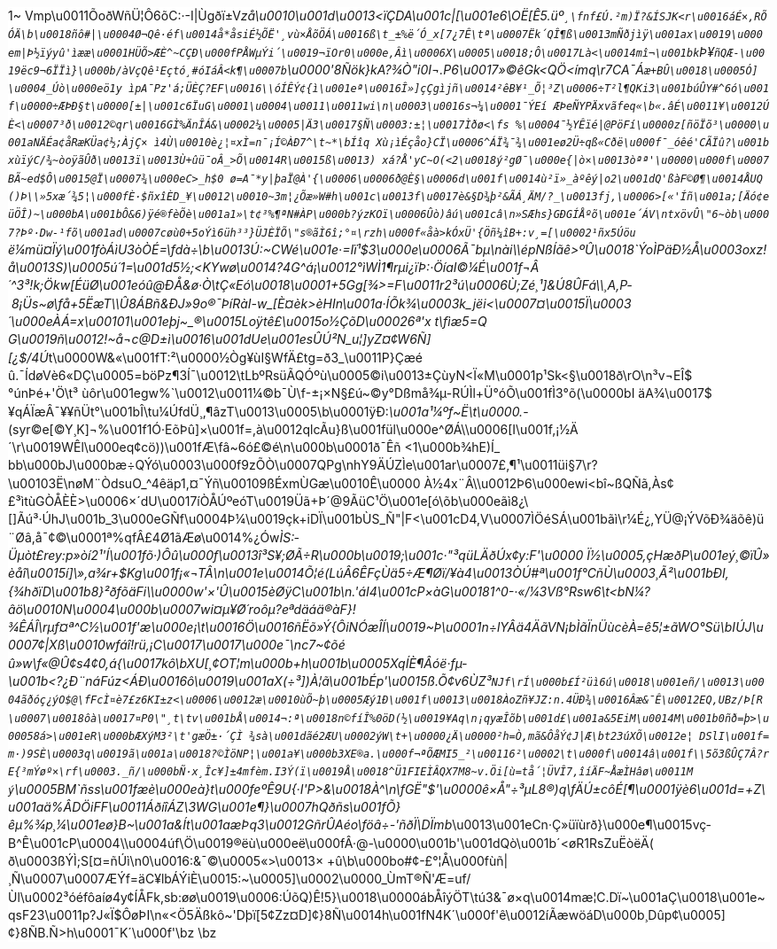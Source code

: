 1~ Vmp\u0011ÕoðWñÜ¦Ô6õC:·-I|Ùgðï±V*zå\u0010\u001d\u0013<ïÇDA\u001c|[\u001e6\\OË[Ê5.üº`¸\fnf£Ú.²m)Ï?&ÍSJK<r\u0016áÉ×,RÕÓÄ\b\u0018ñô#|\u0004Ø¬Qê·éf\u0014å*åsiÉ½ÕË'¸vù×ÅõÖÁ\u0016ß\t_±%ë´Ó_x[7¿7Ê\tª\u0007Ëk´QÎ¶ß\u0013mÑðjìÿ\u001ax\u0019\u000em|Þ½ïýyû'ìææ\u0001HÜÕ>ÆÈ^~CÇÐ\u000fPÅWµÝi´\u0019¬ïOr0\u000e,Âì\u0006X\u0005\u0018;Ô\u0017Là<\u0014mî¬\u001bk`Þ¥`ñQÆ-\u0019ëc9¬6ÏÏì}\u000b/àVçQê¹Eçtó¸#óIáÂ<k¶\u0007b`\u0000'8Ñök}kA?¾Ò\"i0I¬.P6\u0017»©êGk<QÖ<ímq\r7CA¯Á`æ+BÛ\u0018\u0005Ó]\u0004_Úò\u000eö1y ìpA¯Pz'á;ÜÈÇ?EF\u0016\\óÍÊÝ¢{ì\u001eª\u0016Î»]çÇgìjñ\u0014²êB¥¹_Õ¦³Z\u0006÷T²l¶QKi3\u001búÛY#^6ó\u001f\u0000÷ÆÞÐ§t\u0000[±|\u001c6ÏuG\u0001\u0004\u0011\u0011wi\n\u0003\u0016s¬¼\u0001¯ÝEí ÆÞeÑYPÄxvãfeq«\b«.âÉ\u0011¥\u0012ÚÈ<\u0007³ð\u0012©qr\u0016GÌ%ÄnÎÁ&\u0002¼\u0005|Ä3\u0017§Ñ\u0003:±¦\u0017Ìðø<\fs %\u0004¯½YÊïé|@PöFí\u0000z[ñöÏõ³\u0000\u001aNÄÉa¢åRæKÜa¢½;ÀjÇ× ì4Ù\u0010è¿¦¤xÌ=n¯¡Í©ÀÐ7^\t~*\bÍîq Xù¡ìÉçåo}CÏ\u0006^ÁÏ¾¯¾\u001eø2Ü÷qß«Cðë\u000f¯_óêé'CÃÏû?\u001bxùïýC/¾~òoÿãÛð\u0013ï\u0013Ù+ûü¯oÂ_>Õ\u0014R\u0015ß\u0013) xá?Å'yC~O(<2\u0018ý²gØ¯\u000e{|ò×\u0013òªª'\u0000\u000f\u0007BÃ~ed$Ô\u0015@Ï\u0007¾\u000eC>_h$0 ø=A¯*y|þaÏ@À'{\u0006\u0006ð@È§\u0006d\u001f\u0014ù²ï»_àºêý|o2\u001dQ'ßàF©Ø¶\u0014ÅUQ()Þ\\»5xæ´¾5¦\u000fÈ·$ñxîÈD_¥\u0012\u0010~3m¦¿Õæ»W#h\u001c\u0013f\u0017è&§D¾þ²&ÃÁ¸ÄM/?_\u0013fj,\u0006>[«'Íñ\u001a;[Äó¢eüÖÎ)~\u000bA\u001bÔ&6)ÿé®fèÕè\u001a1»\t¢³%¶ªN#ÀP\u000b?ýzKOï\u0006Ûò)âú\u001câ\n»SÆhs}GÐGÍÅºõ\u001e´ÁV\ntxövÛ\"6~òb\u0007?Þº·Dw-¹fõ\u001ad\u0007cøù0+5oÝì6üh³³}ÜJÈÏÕ\"s®ãÌ6î;°¤\rzh\u000f«åà>kÓxÜ'{Öñ¼îB+:v¸=[\u0002¹ñx5Úöu`_ë¼mü¤Ïý\u001fòÁìU3òÒÉ=\fdà÷\b\u0013Ú:~CW_­é\u001e·=Iï¹$3\u000e\u0006Ã¯bµ\nài\\épNßÍãê>ºÛ\u0018`ÝoÌPäÐ½Å\u0003oxz!å\u0013S)\u0005ú´1=\u001d5½;<KYwø\u0014?4G^á¡\u0012°ìWÌ1¶rµi¿ïÞ:·ÖíaI©¼É\u001f¬Â´^3³!k;Ökw[ÉüØ\u001eóû@ÐÅ&ø·Ò\tÇ«Eó\u0018\u0001+5Gg[¾>=F\u0011r2³ú\u0006Ù;Zé¸¹]&Ú8ÛFá\\¸A,P­ 8¡Üs~ø\få+5ËæT\\Û8ÁBñ&ÐJ»9o®¯ÞíRàI-w_[È¤èk>èHIn\u001a·ÍÕk¾\u0003k_jëi<\u0007¤\u0015Ï\u0003´\u000eÀÁ=x\u00101\u001eþj~_®\u0015Loÿtê£\u0015o½ÇõD\u00026ª'x t\fìæ5=Q G\u0019ñ\u0012!~å¬c@D±ì\u0016\u001dUe\u001esÛÚ²N_u¦]yZ¤¢W6Ñ][¿$/4Ú*t\u0000W&«\u001fT:²\u0000½Òg¥ùI§WfÄ£tg=ð3_\u0011P}Çæé û.¯ÍdøVè6«DÇ\u0005=böPz¶3Í¯\u0012\tLbºRsüÃQÓºù\u0005©i\u0013±ÇùyN<Ï«M­\u0001p¹Sk<§\u0018ð\rO\n³v¬EÎ$°únÞé+'Ö\t³ ùôr­\u001egw%`\u0012\u0011¼©b¯Ù\f-±¡×N§£ú~©y°Dßmå¾µ-RÚÌl+Ü°óÕ\u001fÌ3°õ(\u0000bI äA¾\u0017$¥qÁÏæÂ¯¥¥ñÜt°\u001bÎ\tu¼ÚfdÜ¸,¶âzT\u0013\u0005\b\u0001ÿÐ:_\u001a¹¼ºf~Ë\t\u0000._-(syr©e[©Y¸K]¬%\u001f1Ó·EõÞû]×\u001f=,à\u0012qlcÃu}ß\u001fül\u000e^ØÁ\\\u0006[I\u001f,¡½Ä´\r\u0019WÊl\u000eq¢cö))\u001fÆ\fâ~6ó£©é\n\u000b\u0001ð¯Êñ <1\u000b¾hE)Í_ bb\u000bJ\u000bæ÷QÝó\u0003\u000f9zÕÒ\u0007QPg\nh­Y9ÄÚZÌe\u001ar\u0007£,¶¹\u0011üi§7\r?\u00103Ë\nøM¨ÒdsuO_^4êäp1,¤¯Ýñ\u00109ßÉxmÙGæ\u0010Ê\u0000 À½4x¨Â\\\u0012Þ6\u000ewi­<bî~ßQÑã,Às¢£³ìtùGÒÅÈÈ>\u0006×´dU\u0017íÒÅÚºe­óT\u0019Üã+Þ´@9ÃüC¹Ö\u001e[ó\\õb\u000eãì8¿\\[]Ãú³·ÚhJ\u001b_3\u000eGÑf\u0004Þ¼\u0019çk+iDÏ\u001bÙS_Ñ\"|F<\u001cD4,V\u0007ÌÖéSÁ\u001bãì\r¼É¿,YÜ@¡ÝVõÐ¾äõê)ü¨Øâ,å¯¢©\u0001ª%qfÂ£4Ø1ãÆø\u0014%¿Ów*ÌS:­Üµòt£rey:p»òí2¹'Í\u001fõ·)Ôû\u000f\u0013î³S¥;ØÃ÷R\u000b\u0019;\u001c·\"³qüLÄðÚx¢y:F'\u0000 Ï½\u0005,çHæðP\u001eý¸©ïÛ»èåî\u0015í]\\»,a¾r+$Kg\u001f¡«¬TÂ\n\u001e\u0014Õ¦é(LúÂ6ÊFçÙä5÷Æ¶Øï/¥à4\u0013ÒÚ#ª\u001f°CñÙ\u0003¸Ã²\u001bÐI,{¾hðïD\u001b8}²ðfõäFi\\\u0000w'×'Û\u0015èØÿC\u001b\n­.'áI4\u001cP×àG\u00181^0-·«/¼3Vß°Rsw6\t<bN¼?âö\u0010N\u0004\u000b\u0007wi¤µ¥Ø´roôµ?eªdäáä®àF}!¾ÊÁÎ\rµf¤ª^C½\u001f'æ\u000e¡\t\u0016Ö\u0016ñËõ»Ý{ÔiNÓæÎÍ\u0019~Þ\u0001n÷lYÂä4ÄãVN¡bÌãÏnÜùcèÀ=ê5¦±ãWO°Sü\bIÚJ\u0007¢|Xß\u0010wfáî!rü,¡C\u0017\u0017\u000e¯\nc7­~¢õé û»w\f«@Û¢s4¢0,á{\u0017kô\bXU[¸¢OT¦m\u000b+h\u001b\u0005XqÍÈ¶Âóë·fµ­\u001b<?¿Ð¨náFúz<ÁÐ\u0016ô\u0019\u001aX(÷³])À¦ã\u001bÉp'\u0015ß.Õ¢v6ÙZ³`NJf\rÍ\u000b£Í²üì6ú\u0018\u001eñ/\u0013\u0004ãðóç¿ýO$@\fFcÌ¤è7£z6KI±z<\u0006\u0012æ\u0010ùÕ~þ\u0005Æý1Ð\u001f\u0013\u0018ÀoZñ¥JZ:n.4ÜÐ¾\u0016Âæ&¯Ê\u0012EQ,UBz/Þ[R\u0007\u0018ôà\u0017¤P0\"¸t\tv\u001bÅ\u0014¬:ª\u0018n­©fíÎ%0öD(½\u0019¥Aq\n¡qyæÎõb\u001d£\u001a&5EiM\u0014M\u001b0ñð=þ>\u00058á>\u001eR\u000bÆXýM3²\t'gæÖ±·´ÇÌ ¾sà\u001dãé2ÆU\u0002ýW\t+­\u0000¿Ä\u0000²h=Ò,mã&ÔåÝ¢J|Æ\bt23úXÕ\u0012e¦ DSlI\u001f=m·)9SÈ\u0003q\u0019ã\u001a\u0018?©ÌöNP­¦\u001a¥\u000b3XE®a.\u000f¬ªÕÆMI5_²\u00116²\u0002\t\u000f\u0014â\u001f\\5õ3ßÛÇ7Â?rE{³mÝøº×\rf\u0003._ñ/\u000bÑ·x¸Îc¥]±4mfèm.I3Ý(ï\u0019Å\u0018^Ü1FIEÌÂQX7M8~v.Öi[ù=tå´¦ÜVÎ7,îíÄF~ÅæÌHâø\u0011Mý`\u0005BM`ñss\u001fæè\u000eà}t\u000feºÊ9U{·I'P>&\u0018À^\n\fGË\"$'\u0000ê×Å\"÷³µL8®)q\fÄÚ±côÉ[¶\u0001ÿè6\u001d=+Z\u001aä%ÂDÖiFF\u0011ÁðíîÁZ\\3WG\u001e¶}\u0007hQðñs\u001fÕ}êµ%¾p¸¼\u001eø}B~\u001a&Ít\u001aæÞq3\u0012GñrÛAéo\föâ÷-'ñðÏ\\DÏmb*\u0013\u001eCn·Ç»üïùrð}\u000e­¶\u0015vç­B^Ê\u001cP\u0004\\\u0004úf\\Ö\u0019®ëù\u000eë\u000fÂ·@-\u0000\u001b'\u001dQò\u001b´<øR1RsZuËòëÄ( ð\u0003ßÝÌ;S[¤=ñÚì\n0\u0016:&¯©\u0005«>\u0013× +û\b\u000bo#¢-£°¦Å\u000fùñ|¸Ñ\u0007\u0007ÆÝf=äC¥lbÁÝiÈ\u0015:~\u0005]\u0002\u0000_ÙmT®Ñ'Æ=uf/Ùl\u0002³óéfôaíø4y¢ÍÅFk,sb:øø\u0019\u0006:ÚõQ)Ê!5}\u0018\u0000ábÅîýÖT\tú3&¯ø×q\u0014mæ¦C.Dï~\u001aÇ\u0018\u001e~qsF23\u0011p?J«Ï$ÔøÞI\n«<Ö5Äßkô~'Dþï[5¢Zz¤D]¢}8Ñ\u0014h\u001fN4K´\u000f'ê\u0012íÃæwöáD\u000b¸Dûp¢\u0005]¢}8ÑB.Ñ>h\u0001¯K´\u000f'\bz \bz